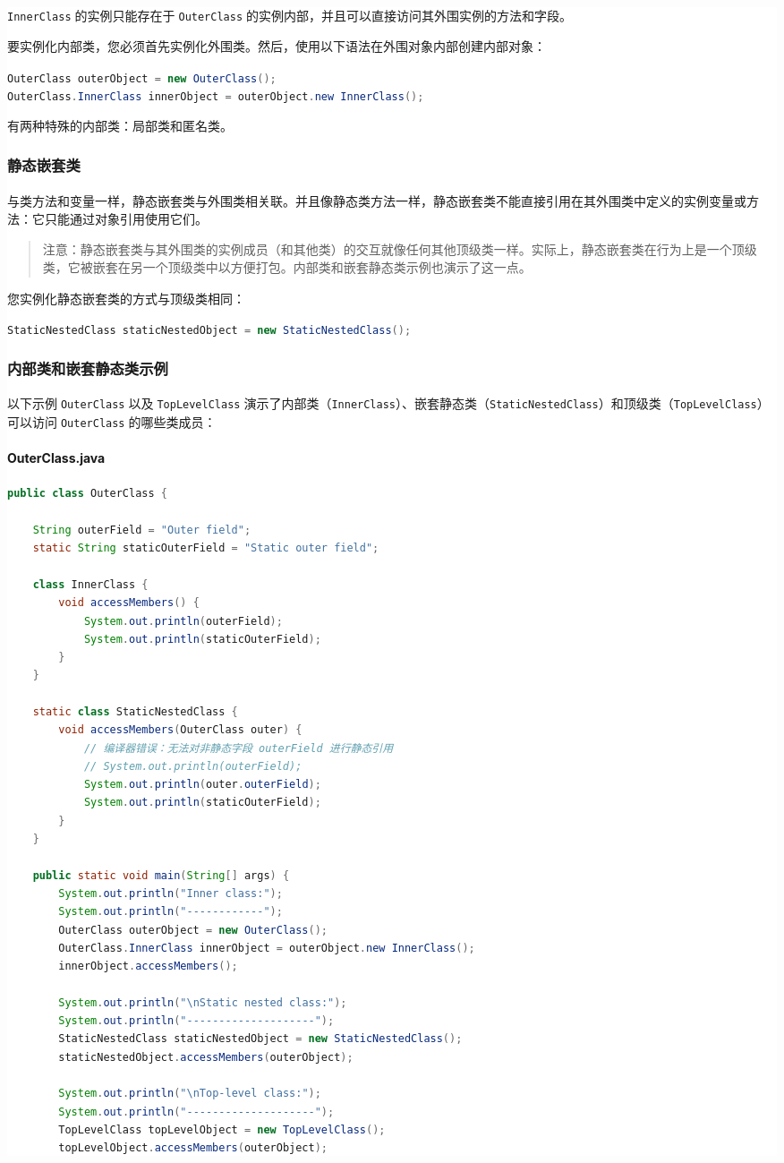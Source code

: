 `InnerClass` 的实例只能存在于 `OuterClass` 的实例内部，并且可以直接访问其外围实例的方法和字段。

要实例化内部类，您必须首先实例化外围类。然后，使用以下语法在外围对象内部创建内部对象：

```java
OuterClass outerObject = new OuterClass();
OuterClass.InnerClass innerObject = outerObject.new InnerClass();
```

有两种特殊的内部类：局部类和匿名类。

### 静态嵌套类

与类方法和变量一样，静态嵌套类与外围类相关联。并且像静态类方法一样，静态嵌套类不能直接引用在其外围类中定义的实例变量或方法：它只能通过对象引用使用它们。

> 注意：静态嵌套类与其外围类的实例成员（和其他类）的交互就像任何其他顶级类一样。实际上，静态嵌套类在行为上是一个顶级类，它被嵌套在另一个顶级类中以方便打包。内部类和嵌套静态类示例也演示了这一点。

您实例化静态嵌套类的方式与顶级类相同：

```java
StaticNestedClass staticNestedObject = new StaticNestedClass();
```

### 内部类和嵌套静态类示例

以下示例 `OuterClass` 以及 `TopLevelClass` 演示了内部类（`InnerClass`）、嵌套静态类（`StaticNestedClass`）和顶级类（`TopLevelClass`）可以访问 `OuterClass` 的哪些类成员：

#### OuterClass.java

```java
public class OuterClass {

    String outerField = "Outer field";
    static String staticOuterField = "Static outer field";

    class InnerClass {
        void accessMembers() {
            System.out.println(outerField);
            System.out.println(staticOuterField);
        }
    }

    static class StaticNestedClass {
        void accessMembers(OuterClass outer) {
            // 编译器错误：无法对非静态字段 outerField 进行静态引用
            // System.out.println(outerField);
            System.out.println(outer.outerField);
            System.out.println(staticOuterField);
        }
    }

    public static void main(String[] args) {
        System.out.println("Inner class:");
        System.out.println("------------");
        OuterClass outerObject = new OuterClass();
        OuterClass.InnerClass innerObject = outerObject.new InnerClass();
        innerObject.accessMembers();

        System.out.println("\nStatic nested class:");
        System.out.println("--------------------");
        StaticNestedClass staticNestedObject = new StaticNestedClass();
        staticNestedObject.accessMembers(outerObject);

        System.out.println("\nTop-level class:");
        System.out.println("--------------------");
        TopLevelClass topLevelObject = new TopLevelClass();
        topLevelObject.accessMembers(outerObject);
```